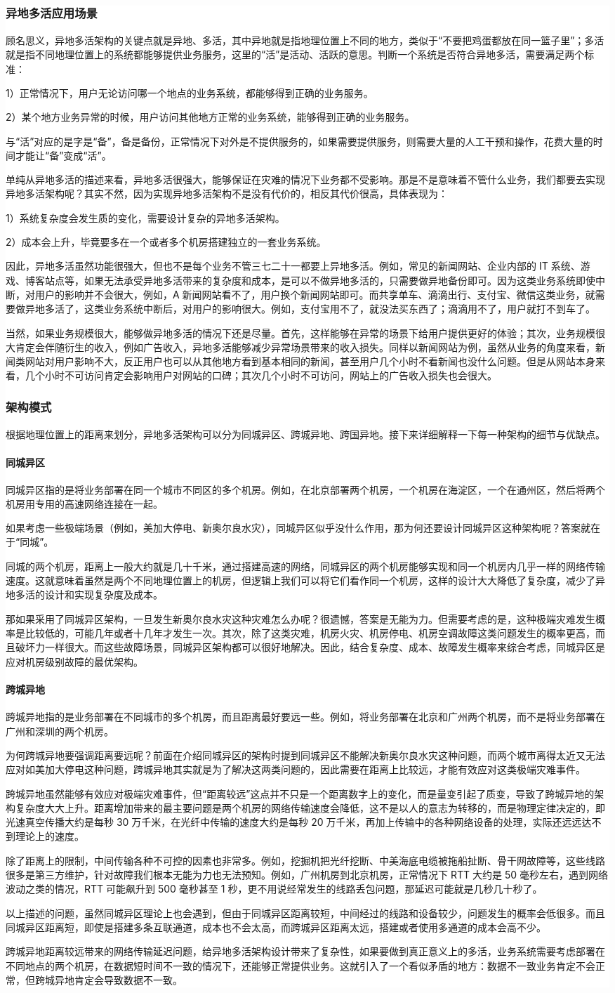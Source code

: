 ### 异地多活应用场景

顾名思义，异地多活架构的关键点就是异地、多活，其中异地就是指地理位置上不同的地方，类似于“不要把鸡蛋都放在同一篮子里”；多活就是指不同地理位置上的系统都能够提供业务服务，这里的“活”是活动、活跃的意思。判断一个系统是否符合异地多活，需要满足两个标准：

1）正常情况下，用户无论访问哪一个地点的业务系统，都能够得到正确的业务服务。

2）某个地方业务异常的时候，用户访问其他地方正常的业务系统，能够得到正确的业务服务。

与“活”对应的是字是“备”，备是备份，正常情况下对外是不提供服务的，如果需要提供服务，则需要大量的人工干预和操作，花费大量的时间才能让“备”变成“活”。

单纯从异地多活的描述来看，异地多活很强大，能够保证在灾难的情况下业务都不受影响。那是不是意味着不管什么业务，我们都要去实现异地多活架构呢？其实不然，因为实现异地多活架构不是没有代价的，相反其代价很高，具体表现为：

1）系统复杂度会发生质的变化，需要设计复杂的异地多活架构。

2）成本会上升，毕竟要多在一个或者多个机房搭建独立的一套业务系统。

因此，异地多活虽然功能很强大，但也不是每个业务不管三七二十一都要上异地多活。例如，常见的新闻网站、企业内部的 IT 系统、游戏、博客站点等，如果无法承受异地多活带来的复杂度和成本，是可以不做异地多活的，只需要做异地备份即可。因为这类业务系统即使中断，对用户的影响并不会很大，例如，A 新闻网站看不了，用户换个新闻网站即可。而共享单车、滴滴出行、支付宝、微信这类业务，就需要做异地多活了，这类业务系统中断后，对用户的影响很大。例如，支付宝用不了，就没法买东西了；滴滴用不了，用户就打不到车了。

当然，如果业务规模很大，能够做异地多活的情况下还是尽量。首先，这样能够在异常的场景下给用户提供更好的体验；其次，业务规模很大肯定会伴随衍生的收入，例如广告收入，异地多活能够减少异常场景带来的收入损失。同样以新闻网站为例，虽然从业务的角度来看，新闻类网站对用户影响不大，反正用户也可以从其他地方看到基本相同的新闻，甚至用户几个小时不看新闻也没什么问题。但是从网站本身来看，几个小时不可访问肯定会影响用户对网站的口碑；其次几个小时不可访问，网站上的广告收入损失也会很大。

### 架构模式

根据地理位置上的距离来划分，异地多活架构可以分为同城异区、跨城异地、跨国异地。接下来详细解释一下每一种架构的细节与优缺点。

#### 同城异区

同城异区指的是将业务部署在同一个城市不同区的多个机房。例如，在北京部署两个机房，一个机房在海淀区，一个在通州区，然后将两个机房用专用的高速网络连接在一起。

如果考虑一些极端场景（例如，美加大停电、新奥尔良水灾），同城异区似乎没什么作用，那为何还要设计同城异区这种架构呢？答案就在于“同城”。

同城的两个机房，距离上一般大约就是几十千米，通过搭建高速的网络，同城异区的两个机房能够实现和同一个机房内几乎一样的网络传输速度。这就意味着虽然是两个不同地理位置上的机房，但逻辑上我们可以将它们看作同一个机房，这样的设计大大降低了复杂度，减少了异地多活的设计和实现复杂度及成本。

那如果采用了同城异区架构，一旦发生新奥尔良水灾这种灾难怎么办呢？很遗憾，答案是无能为力。但需要考虑的是，这种极端灾难发生概率是比较低的，可能几年或者十几年才发生一次。其次，除了这类灾难，机房火灾、机房停电、机房空调故障这类问题发生的概率更高，而且破坏力一样很大。而这些故障场景，同城异区架构都可以很好地解决。因此，结合复杂度、成本、故障发生概率来综合考虑，同城异区是应对机房级别故障的最优架构。

#### 跨城异地

跨城异地指的是业务部署在不同城市的多个机房，而且距离最好要远一些。例如，将业务部署在北京和广州两个机房，而不是将业务部署在广州和深圳的两个机房。

为何跨城异地要强调距离要远呢？前面在介绍同城异区的架构时提到同城异区不能解决新奥尔良水灾这种问题，而两个城市离得太近又无法应对如美加大停电这种问题，跨城异地其实就是为了解决这两类问题的，因此需要在距离上比较远，才能有效应对这类极端灾难事件。

跨城异地虽然能够有效应对极端灾难事件，但“距离较远”这点并不只是一个距离数字上的变化，而是量变引起了质变，导致了跨城异地的架构复杂度大大上升。距离增加带来的最主要问题是两个机房的网络传输速度会降低，这不是以人的意志为转移的，而是物理定律决定的，即光速真空传播大约是每秒 30 万千米，在光纤中传输的速度大约是每秒 20 万千米，再加上传输中的各种网络设备的处理，实际还远远达不到理论上的速度。

除了距离上的限制，中间传输各种不可控的因素也非常多。例如，挖掘机把光纤挖断、中美海底电缆被拖船扯断、骨干网故障等，这些线路很多是第三方维护，针对故障我们根本无能为力也无法预知。例如，广州机房到北京机房，正常情况下 RTT 大约是 50 毫秒左右，遇到网络波动之类的情况，RTT 可能飙升到 500 毫秒甚至 1 秒，更不用说经常发生的线路丢包问题，那延迟可能就是几秒几十秒了。

以上描述的问题，虽然同城异区理论上也会遇到，但由于同城异区距离较短，中间经过的线路和设备较少，问题发生的概率会低很多。而且同城异区距离短，即使是搭建多条互联通道，成本也不会太高，而跨城异区距离太远，搭建或者使用多通道的成本会高不少。

跨城异地距离较远带来的网络传输延迟问题，给异地多活架构设计带来了复杂性，如果要做到真正意义上的多活，业务系统需要考虑部署在不同地点的两个机房，在数据短时间不一致的情况下，还能够正常提供业务。这就引入了一个看似矛盾的地方：数据不一致业务肯定不会正常，但跨城异地肯定会导致数据不一致。
